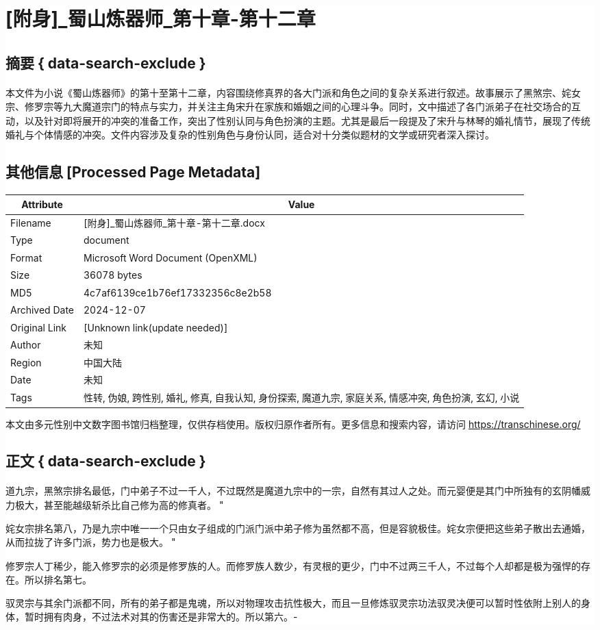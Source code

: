 # [附身]_蜀山炼器师_第十章-第十二章



## 摘要  { data-search-exclude }


本文件为小说《蜀山炼器师》的第十至第十二章，内容围绕修真界的各大门派和角色之间的复杂关系进行叙述。故事展示了黑煞宗、姹女宗、修罗宗等九大魔道宗门的特点与实力，并关注主角宋升在家族和婚姻之间的心理斗争。同时，文中描述了各门派弟子在社交场合的互动，以及针对即将展开的冲突的准备工作，突出了性别认同与角色扮演的主题。尤其是最后一段提及了宋升与林琴的婚礼情节，展现了传统婚礼与个体情感的冲突。文件内容涉及复杂的性别角色与身份认同，适合对十分类似题材的文学或研究者深入探讨。



## 其他信息 [Processed Page Metadata]

| Attribute       | Value                                  |
|-----------------|----------------------------------------|
| Filename        | [附身]_蜀山炼器师_第十章-第十二章.docx                             |
| Type            | document                                 |
| Format          | Microsoft Word Document (OpenXML)                               |
| Size            | 36078 bytes                           |
| MD5             | 4c7af6139ce1b76ef17332356c8e2b58                                  |
| Archived Date   | 2024-12-07                             |
| Original Link   | [Unknown link(update needed)]                         |
| Author          | 未知                               |
| Region          | 中国大陆                               |
| Date            | 未知                                 |
| Tags            | 性转, 伪娘, 跨性别, 婚礼, 修真, 自我认知, 身份探索, 魔道九宗, 家庭关系, 情感冲突, 角色扮演, 玄幻, 小说                                 |

本文由多元性别中文数字图书馆归档整理，仅供存档使用。版权归原作者所有。更多信息和搜索内容，请访问 <https://transchinese.org/>


## 正文 { data-search-exclude }


道九宗，黑煞宗排名最低，门中弟子不过一千人，不过既然是魔道九宗中的一宗，自然有其过人之处。而元婴便是其门中所独有的玄阴幡威力极大，甚至能越级斩杀比自己修为高的修真者。 "



姹女宗排名第八，乃是九宗中唯一一个只由女子组成的门派门派中弟子修为虽然都不高，但是容貌极佳。姹女宗便把这些弟子散出去通婚，从而拉拢了许多门派，势力也是极大。 "



修罗宗人丁稀少，能入修罗宗的必须是修罗族的人。而修罗族人数少，有灵根的更少，门中不过两三千人，不过每个人却都是极为强悍的存在。所以排名第七。 



驭灵宗与其余门派都不同，所有的弟子都是鬼魂，所以对物理攻击抗性极大，而且一旦修炼驭灵宗功法驭灵决便可以暂时性依附上别人的身体，暂时拥有肉身，不过法术对其的伤害还是非常大的。所以第六。-
